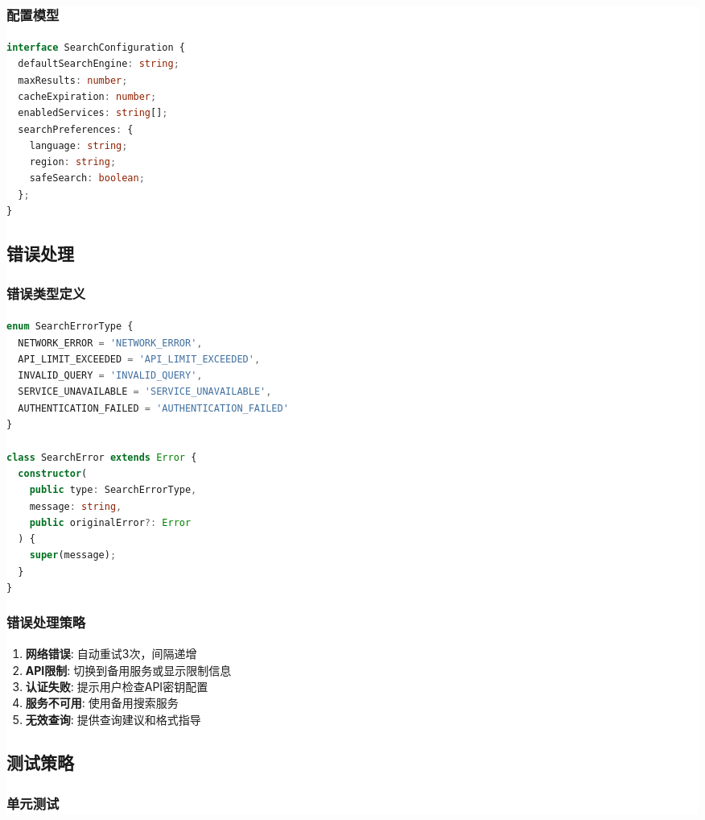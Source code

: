 ### 配置模型

```typescript
interface SearchConfiguration {
  defaultSearchEngine: string;
  maxResults: number;
  cacheExpiration: number;
  enabledServices: string[];
  searchPreferences: {
    language: string;
    region: string;
    safeSearch: boolean;
  };
}
```

## 错误处理

### 错误类型定义

```typescript
enum SearchErrorType {
  NETWORK_ERROR = 'NETWORK_ERROR',
  API_LIMIT_EXCEEDED = 'API_LIMIT_EXCEEDED',
  INVALID_QUERY = 'INVALID_QUERY',
  SERVICE_UNAVAILABLE = 'SERVICE_UNAVAILABLE',
  AUTHENTICATION_FAILED = 'AUTHENTICATION_FAILED'
}

class SearchError extends Error {
  constructor(
    public type: SearchErrorType,
    message: string,
    public originalError?: Error
  ) {
    super(message);
  }
}
```

### 错误处理策略

1. **网络错误**: 自动重试3次，间隔递增
2. **API限制**: 切换到备用服务或显示限制信息
3. **认证失败**: 提示用户检查API密钥配置
4. **服务不可用**: 使用备用搜索服务
5. **无效查询**: 提供查询建议和格式指导

## 测试策略

### 单元测试
